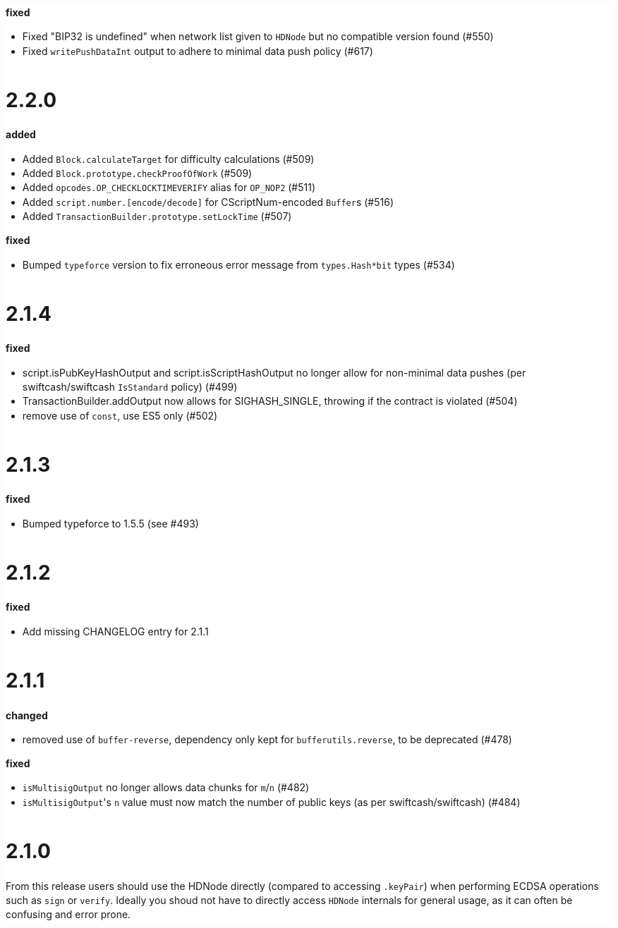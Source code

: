 __fixed__
- Fixed "BIP32 is undefined" when network list given to `HDNode` but no compatible version found (#550)
- Fixed `writePushDataInt` output to adhere to minimal data push policy (#617)


# 2.2.0
__added__
- Added `Block.calculateTarget` for difficulty calculations (#509)
- Added `Block.prototype.checkProofOfWork` (#509)
- Added `opcodes.OP_CHECKLOCKTIMEVERIFY` alias for `OP_NOP2` (#511)
- Added `script.number.[encode/decode]` for CScriptNum-encoded `Buffer`s (#516)
- Added `TransactionBuilder.prototype.setLockTime` (#507)

__fixed__
- Bumped `typeforce` version to fix erroneous error message from `types.Hash*bit` types (#534)


# 2.1.4
__fixed__
- script.isPubKeyHashOutput and script.isScriptHashOutput no longer allow for non-minimal data pushes (per swiftcash/swiftcash `IsStandard` policy) (#499)
- TransactionBuilder.addOutput now allows for SIGHASH_SINGLE, throwing if the contract is violated (#504)
- remove use of `const`, use ES5 only (#502)


# 2.1.3
__fixed__
- Bumped typeforce to 1.5.5 (see #493)


# 2.1.2
__fixed__
- Add missing CHANGELOG entry for 2.1.1


# 2.1.1
__changed__
- removed use of `buffer-reverse`, dependency only kept for `bufferutils.reverse`, to be deprecated (#478)

__fixed__
- `isMultisigOutput` no longer allows data chunks for `m`/`n` (#482)
- `isMultisigOutput`'s `n` value must now match the number of public keys (as per swiftcash/swiftcash) (#484)


# 2.1.0
From this release users should use the HDNode directly (compared to accessing `.keyPair`) when performing ECDSA operations such as `sign` or `verify`.
Ideally you shoud not have to directly access `HDNode` internals for general usage,  as it can often be confusing and error prone.
